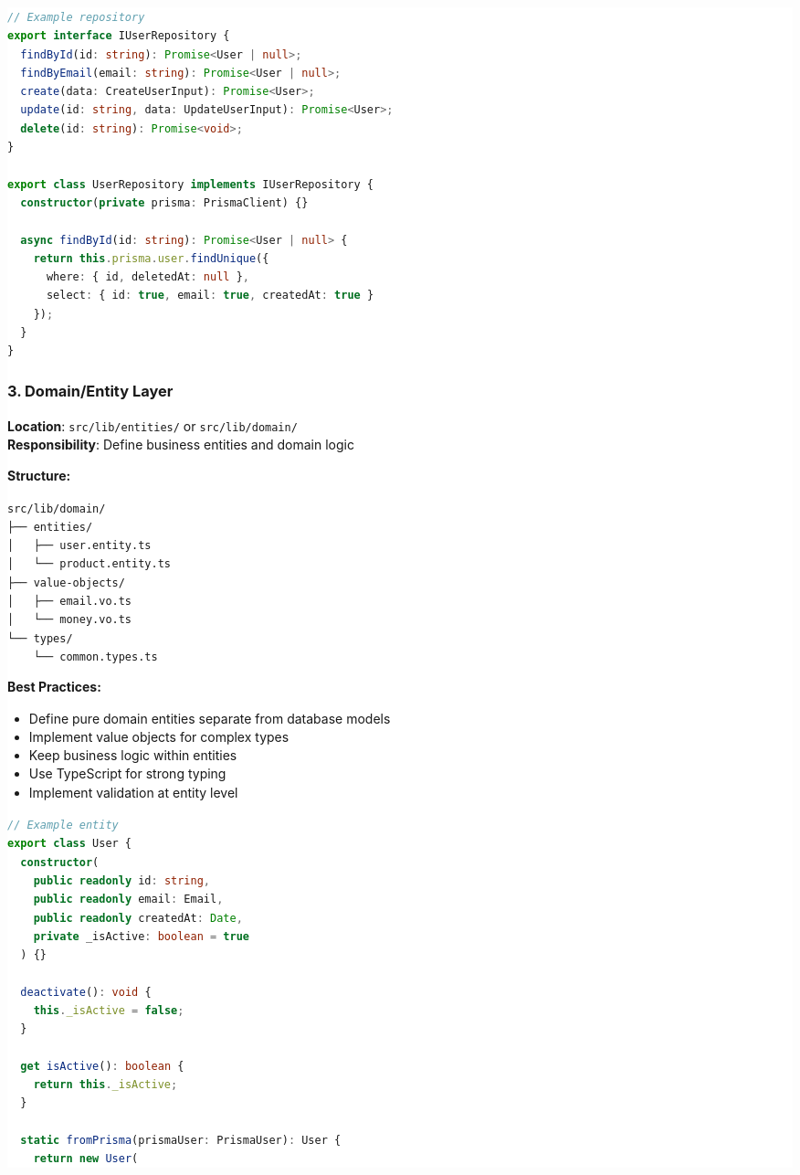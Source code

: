 ```typescript
// Example repository
export interface IUserRepository {
  findById(id: string): Promise<User | null>;
  findByEmail(email: string): Promise<User | null>;
  create(data: CreateUserInput): Promise<User>;
  update(id: string, data: UpdateUserInput): Promise<User>;
  delete(id: string): Promise<void>;
}

export class UserRepository implements IUserRepository {
  constructor(private prisma: PrismaClient) {}
  
  async findById(id: string): Promise<User | null> {
    return this.prisma.user.findUnique({
      where: { id, deletedAt: null },
      select: { id: true, email: true, createdAt: true }
    });
  }
}
```

### 3. Domain/Entity Layer
**Location**: `src/lib/entities/` or `src/lib/domain/`  
**Responsibility**: Define business entities and domain logic

**Structure:**
```
src/lib/domain/
├── entities/
│   ├── user.entity.ts
│   └── product.entity.ts
├── value-objects/
│   ├── email.vo.ts
│   └── money.vo.ts
└── types/
    └── common.types.ts
```

**Best Practices:**
- Define pure domain entities separate from database models
- Implement value objects for complex types
- Keep business logic within entities
- Use TypeScript for strong typing
- Implement validation at entity level

```typescript
// Example entity
export class User {
  constructor(
    public readonly id: string,
    public readonly email: Email,
    public readonly createdAt: Date,
    private _isActive: boolean = true
  ) {}

  deactivate(): void {
    this._isActive = false;
  }

  get isActive(): boolean {
    return this._isActive;
  }

  static fromPrisma(prismaUser: PrismaUser): User {
    return new User(
```